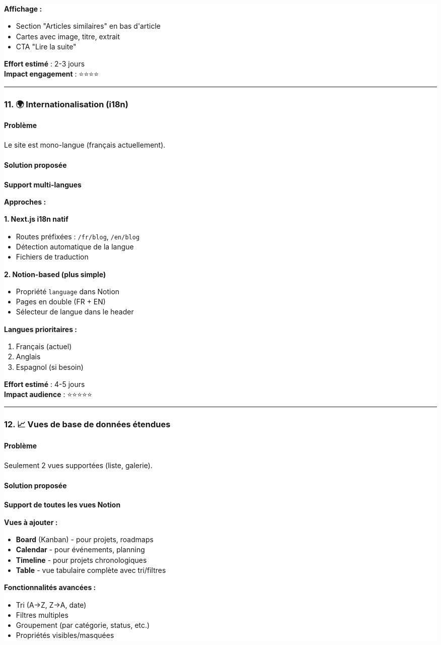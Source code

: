 **Affichage :**
- Section "Articles similaires" en bas d'article
- Cartes avec image, titre, extrait
- CTA "Lire la suite"

**Effort estimé** : 2-3 jours  
**Impact engagement** : ⭐⭐⭐⭐

---

### 11. 🌍 Internationalisation (i18n)

#### Problème
Le site est mono-langue (français actuellement).

#### Solution proposée
**Support multi-langues**

**Approches :**

**1. Next.js i18n natif**
- Routes préfixées : `/fr/blog`, `/en/blog`
- Détection automatique de la langue
- Fichiers de traduction

**2. Notion-based (plus simple)**
- Propriété `language` dans Notion
- Pages en double (FR + EN)
- Sélecteur de langue dans le header

**Langues prioritaires :**
1. Français (actuel)
2. Anglais
3. Espagnol (si besoin)

**Effort estimé** : 4-5 jours  
**Impact audience** : ⭐⭐⭐⭐⭐

---

### 12. 📈 Vues de base de données étendues

#### Problème
Seulement 2 vues supportées (liste, galerie).

#### Solution proposée
**Support de toutes les vues Notion**

**Vues à ajouter :**
- **Board** (Kanban) - pour projets, roadmaps
- **Calendar** - pour événements, planning
- **Timeline** - pour projets chronologiques
- **Table** - vue tabulaire complète avec tri/filtres

**Fonctionnalités avancées :**
- Tri (A→Z, Z→A, date)
- Filtres multiples
- Groupement (par catégorie, status, etc.)
- Propriétés visibles/masquées
